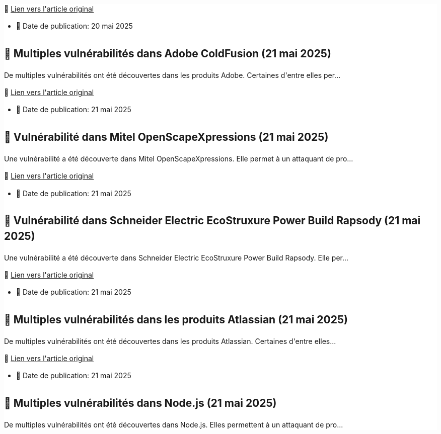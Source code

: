 🔗 [Lien vers l'article original](https://www.cert.ssi.gouv.fr/avis/CERTFR-2025-AVI-0429/)

*   📅 Date de publication: 20 mai 2025

## 📢 Multiples vulnérabilités dans Adobe ColdFusion (21 mai 2025) <a id="multiples-vulnerabilites-dans-adobe-coldfusion-21-mai-2025"></a>

De multiples vulnérabilités ont été découvertes dans les produits Adobe. Certaines d'entre elles per...

🔗 [Lien vers l'article original](https://www.cert.ssi.gouv.fr/avis/CERTFR-2025-AVI-0433/)

*   📅 Date de publication: 21 mai 2025

## 📢 Vulnérabilité dans Mitel OpenScapeXpressions (21 mai 2025) <a id="vulnerabilite-dans-mitel-openscapexpressions-21-mai-2025"></a>

Une vulnérabilité a été découverte dans Mitel OpenScapeXpressions. Elle permet à un attaquant de pro...

🔗 [Lien vers l'article original](https://www.cert.ssi.gouv.fr/avis/CERTFR-2025-AVI-0431/)

*   📅 Date de publication: 21 mai 2025

## 📢 Vulnérabilité dans Schneider Electric EcoStruxure Power Build Rapsody (21 mai 2025) <a id="vulnerabilite-dans-schneider-electric-ecostruxure-power-build-rapsody-21-mai-2025"></a>

Une vulnérabilité a été découverte dans Schneider Electric EcoStruxure Power Build Rapsody. Elle per...

🔗 [Lien vers l'article original](https://www.cert.ssi.gouv.fr/avis/CERTFR-2025-AVI-0432/)

*   📅 Date de publication: 21 mai 2025

## 📢 Multiples vulnérabilités dans les produits Atlassian (21 mai 2025) <a id="multiples-vulnerabilites-dans-les-produits-atlassian-21-mai-2025"></a>

De multiples vulnérabilités ont été découvertes dans les produits Atlassian. Certaines d'entre elles...

🔗 [Lien vers l'article original](https://www.cert.ssi.gouv.fr/avis/CERTFR-2025-AVI-0435/)

*   📅 Date de publication: 21 mai 2025

## 📢 Multiples vulnérabilités dans Node.js (21 mai 2025) <a id="multiples-vulnerabilites-dans-node-js-21-mai-2025"></a>

De multiples vulnérabilités ont été découvertes dans Node.js. Elles permettent à un attaquant de pro...
